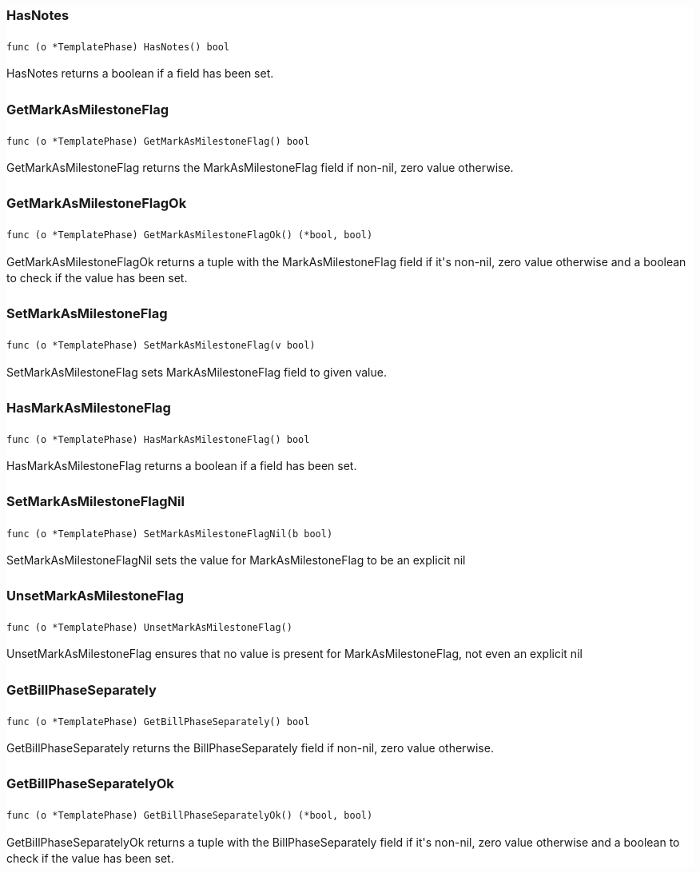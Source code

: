 ### HasNotes

`func (o *TemplatePhase) HasNotes() bool`

HasNotes returns a boolean if a field has been set.

### GetMarkAsMilestoneFlag

`func (o *TemplatePhase) GetMarkAsMilestoneFlag() bool`

GetMarkAsMilestoneFlag returns the MarkAsMilestoneFlag field if non-nil, zero value otherwise.

### GetMarkAsMilestoneFlagOk

`func (o *TemplatePhase) GetMarkAsMilestoneFlagOk() (*bool, bool)`

GetMarkAsMilestoneFlagOk returns a tuple with the MarkAsMilestoneFlag field if it's non-nil, zero value otherwise
and a boolean to check if the value has been set.

### SetMarkAsMilestoneFlag

`func (o *TemplatePhase) SetMarkAsMilestoneFlag(v bool)`

SetMarkAsMilestoneFlag sets MarkAsMilestoneFlag field to given value.

### HasMarkAsMilestoneFlag

`func (o *TemplatePhase) HasMarkAsMilestoneFlag() bool`

HasMarkAsMilestoneFlag returns a boolean if a field has been set.

### SetMarkAsMilestoneFlagNil

`func (o *TemplatePhase) SetMarkAsMilestoneFlagNil(b bool)`

 SetMarkAsMilestoneFlagNil sets the value for MarkAsMilestoneFlag to be an explicit nil

### UnsetMarkAsMilestoneFlag
`func (o *TemplatePhase) UnsetMarkAsMilestoneFlag()`

UnsetMarkAsMilestoneFlag ensures that no value is present for MarkAsMilestoneFlag, not even an explicit nil
### GetBillPhaseSeparately

`func (o *TemplatePhase) GetBillPhaseSeparately() bool`

GetBillPhaseSeparately returns the BillPhaseSeparately field if non-nil, zero value otherwise.

### GetBillPhaseSeparatelyOk

`func (o *TemplatePhase) GetBillPhaseSeparatelyOk() (*bool, bool)`

GetBillPhaseSeparatelyOk returns a tuple with the BillPhaseSeparately field if it's non-nil, zero value otherwise
and a boolean to check if the value has been set.
